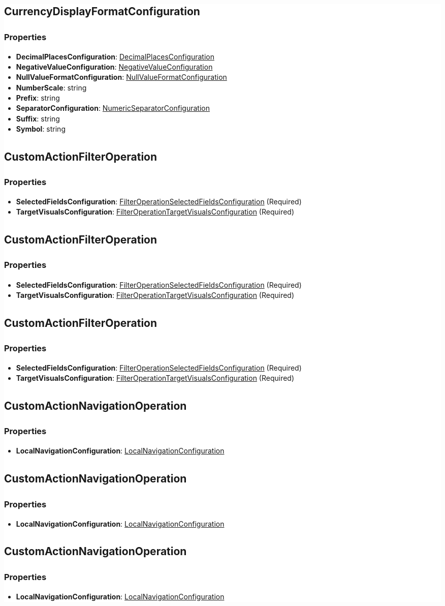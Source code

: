 ## CurrencyDisplayFormatConfiguration
### Properties
* **DecimalPlacesConfiguration**: [DecimalPlacesConfiguration](#decimalplacesconfiguration)
* **NegativeValueConfiguration**: [NegativeValueConfiguration](#negativevalueconfiguration)
* **NullValueFormatConfiguration**: [NullValueFormatConfiguration](#nullvalueformatconfiguration)
* **NumberScale**: string
* **Prefix**: string
* **SeparatorConfiguration**: [NumericSeparatorConfiguration](#numericseparatorconfiguration)
* **Suffix**: string
* **Symbol**: string

## CustomActionFilterOperation
### Properties
* **SelectedFieldsConfiguration**: [FilterOperationSelectedFieldsConfiguration](#filteroperationselectedfieldsconfiguration) (Required)
* **TargetVisualsConfiguration**: [FilterOperationTargetVisualsConfiguration](#filteroperationtargetvisualsconfiguration) (Required)

## CustomActionFilterOperation
### Properties
* **SelectedFieldsConfiguration**: [FilterOperationSelectedFieldsConfiguration](#filteroperationselectedfieldsconfiguration) (Required)
* **TargetVisualsConfiguration**: [FilterOperationTargetVisualsConfiguration](#filteroperationtargetvisualsconfiguration) (Required)

## CustomActionFilterOperation
### Properties
* **SelectedFieldsConfiguration**: [FilterOperationSelectedFieldsConfiguration](#filteroperationselectedfieldsconfiguration) (Required)
* **TargetVisualsConfiguration**: [FilterOperationTargetVisualsConfiguration](#filteroperationtargetvisualsconfiguration) (Required)

## CustomActionNavigationOperation
### Properties
* **LocalNavigationConfiguration**: [LocalNavigationConfiguration](#localnavigationconfiguration)

## CustomActionNavigationOperation
### Properties
* **LocalNavigationConfiguration**: [LocalNavigationConfiguration](#localnavigationconfiguration)

## CustomActionNavigationOperation
### Properties
* **LocalNavigationConfiguration**: [LocalNavigationConfiguration](#localnavigationconfiguration)
